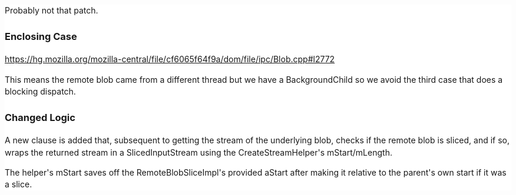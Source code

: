 Probably not that patch.

### Enclosing Case ###

https://hg.mozilla.org/mozilla-central/file/cf6065f64f9a/dom/file/ipc/Blob.cpp#l2772

This means the remote blob came from a different thread but we have a
BackgroundChild so we avoid the third case that does a blocking dispatch.

### Changed Logic ###

A new clause is added that, subsequent to getting the stream of the underlying
blob, checks if the remote blob is sliced, and if so, wraps the returned stream
in a SlicedInputStream using the CreateStreamHelper's mStart/mLength.

The helper's mStart saves off the RemoteBlobSliceImpl's provided aStart after
making it relative to the parent's own start if it was a slice.
